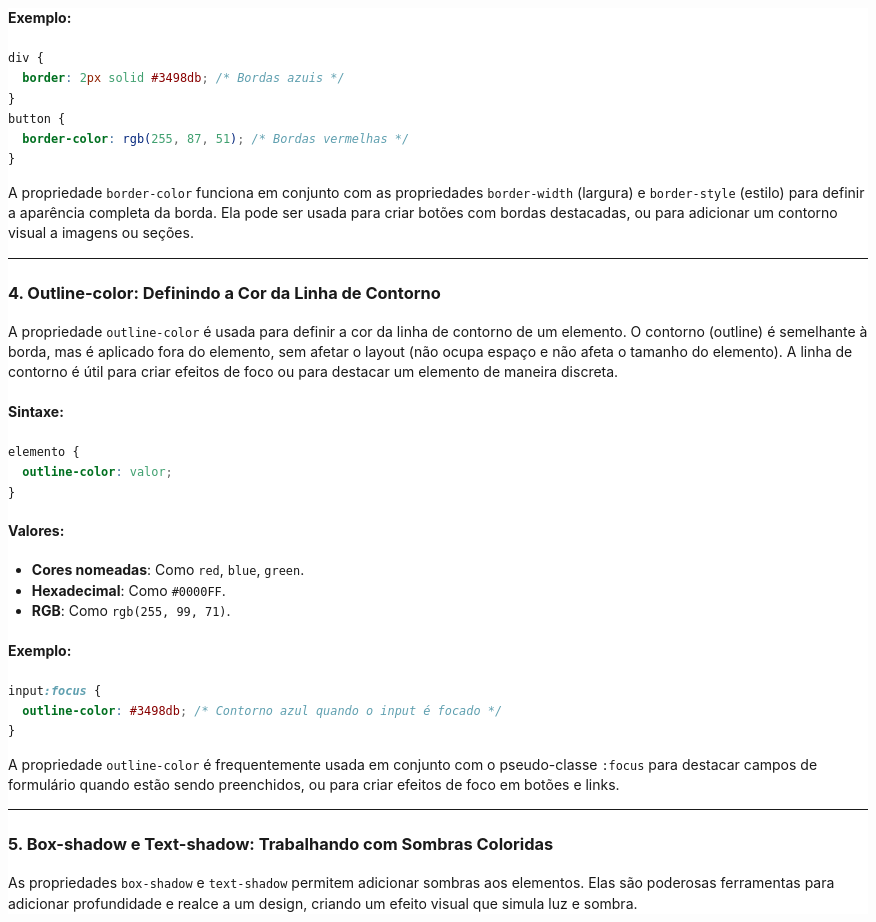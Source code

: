 #### Exemplo:
```css
div {
  border: 2px solid #3498db; /* Bordas azuis */
}
button {
  border-color: rgb(255, 87, 51); /* Bordas vermelhas */
}
```

A propriedade `border-color` funciona em conjunto com as propriedades `border-width` (largura) e `border-style` (estilo) para definir a aparência completa da borda. Ela pode ser usada para criar botões com bordas destacadas, ou para adicionar um contorno visual a imagens ou seções.

---

### **4. Outline-color: Definindo a Cor da Linha de Contorno**

A propriedade `outline-color` é usada para definir a cor da linha de contorno de um elemento. O contorno (outline) é semelhante à borda, mas é aplicado fora do elemento, sem afetar o layout (não ocupa espaço e não afeta o tamanho do elemento). A linha de contorno é útil para criar efeitos de foco ou para destacar um elemento de maneira discreta.

#### Sintaxe:
```css
elemento {
  outline-color: valor;
}
```

#### Valores:
- **Cores nomeadas**: Como `red`, `blue`, `green`.
- **Hexadecimal**: Como `#0000FF`.
- **RGB**: Como `rgb(255, 99, 71)`.

#### Exemplo:
```css
input:focus {
  outline-color: #3498db; /* Contorno azul quando o input é focado */
}
```

A propriedade `outline-color` é frequentemente usada em conjunto com o pseudo-classe `:focus` para destacar campos de formulário quando estão sendo preenchidos, ou para criar efeitos de foco em botões e links.

---

### **5. Box-shadow e Text-shadow: Trabalhando com Sombras Coloridas**

As propriedades `box-shadow` e `text-shadow` permitem adicionar sombras aos elementos. Elas são poderosas ferramentas para adicionar profundidade e realce a um design, criando um efeito visual que simula luz e sombra.
